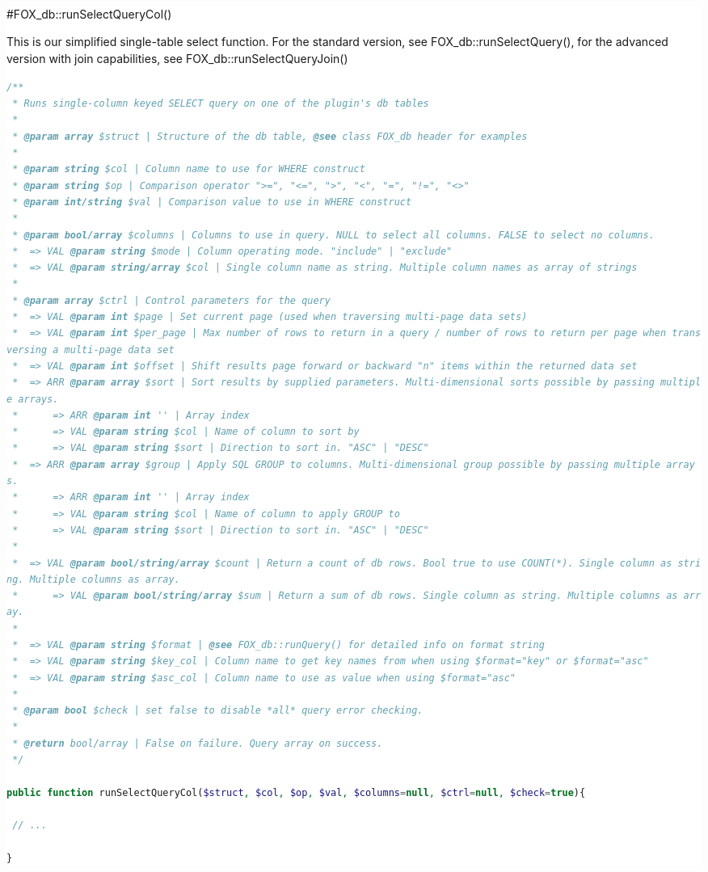 #FOX_db::runSelectQueryCol()

This is our simplified single-table select function. For the standard version, see FOX_db::runSelectQuery(), for the advanced version with join capabilities, see FOX_db::runSelectQueryJoin()

```php
/**
 * Runs single-column keyed SELECT query on one of the plugin's db tables
 *
 * @param array $struct | Structure of the db table, @see class FOX_db header for examples
 *
 * @param string $col | Column name to use for WHERE construct
 * @param string $op | Comparison operator ">=", "<=", ">", "<", "=", "!=", "<>"
 * @param int/string $val | Comparison value to use in WHERE construct
 *
 * @param bool/array $columns | Columns to use in query. NULL to select all columns. FALSE to select no columns.
 *	=> VAL @param string $mode | Column operating mode. "include" | "exclude"
 *	=> VAL @param string/array $col | Single column name as string. Multiple column names as array of strings
 *
 * @param array $ctrl | Control parameters for the query
 *	=> VAL @param int $page | Set current page (used when traversing multi-page data sets)
 *	=> VAL @param int $per_page | Max number of rows to return in a query / number of rows to return per page when transversing a multi-page data set
 *	=> VAL @param int $offset | Shift results page forward or backward "n" items within the returned data set
 *	=> ARR @param array $sort | Sort results by supplied parameters. Multi-dimensional sorts possible by passing multiple arrays.
 *	    => ARR @param int '' | Array index
 *		=> VAL @param string $col | Name of column to sort by
 *		=> VAL @param string $sort | Direction to sort in. "ASC" | "DESC"
 *	=> ARR @param array $group | Apply SQL GROUP to columns. Multi-dimensional group possible by passing multiple arrays.
 *	    => ARR @param int '' | Array index
 *		=> VAL @param string $col | Name of column to apply GROUP to
 *		=> VAL @param string $sort | Direction to sort in. "ASC" | "DESC"
 *
 *	=> VAL @param bool/string/array $count | Return a count of db rows. Bool true to use COUNT(*). Single column as string. Multiple columns as array.
 *      => VAL @param bool/string/array $sum | Return a sum of db rows. Single column as string. Multiple columns as array.
 *
 *	=> VAL @param string $format | @see FOX_db::runQuery() for detailed info on format string
 *	=> VAL @param string $key_col | Column name to get key names from when using $format="key" or $format="asc"
 *	=> VAL @param string $asc_col | Column name to use as value when using $format="asc"
 *
 * @param bool $check | set false to disable *all* query error checking.
 *
 * @return bool/array | False on failure. Query array on success.
 */

public function runSelectQueryCol($struct, $col, $op, $val, $columns=null, $ctrl=null, $check=true){

 // ...

}
```
